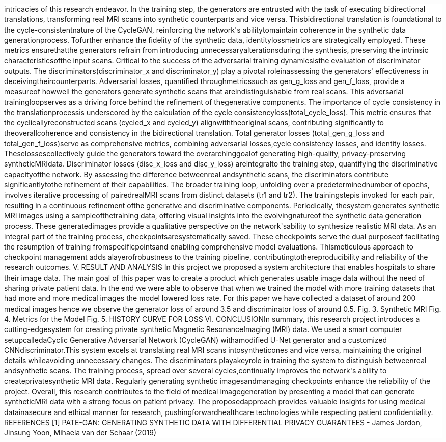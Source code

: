 intricacies of this research endeavor. In the training step, the generators are entrusted with the task
of executing bidirectional translations, transforming real MRI
scans into synthetic counterparts and vice versa. Thisbidirectional translation is foundational to the cycle-consistentnature of the CycleGAN, reinforcing the network's abilitytomaintain coherence in the synthetic data generationprocess. Tofurther enhance the fidelity of the synthetic data, identitylossmetrics are strategically employed. These metrics ensurethatthe generators refrain from introducing unnecessaryalterationsduring the synthesis, preserving the intrinsic characteristicsofthe input scans. Critical to the success of the adversarial training dynamicsisthe evaluation of discriminator outputs. The discriminators(discriminator_x and discriminator_y) play a pivotal roleinassessing the generators' effectiveness in deceivingtheircounterparts. Adversarial losses, quantified throughmetricssuch as gen_g_loss and gen_f_loss, provide a measureof howwell the generators generate synthetic scans that areindistinguishable from real scans. This adversarial trainingloopserves as a driving force behind the refinement of thegenerative components. The importance of cycle consistency in the translationprocessis underscored by the calculation of the cycle consistencyloss(total_cycle_loss). This metric ensures that the cyclicallyreconstructed scans (cycled_x and cycled_y) alignwiththeoriginal scans, contributing significantly to theoverallcoherence and consistency in the bidirectional translation. Total generator losses (total_gen_g_loss and total_gen_f_loss)serve as comprehensive metrics, combining adversarial losses,cycle consistency losses, and identity losses. Theselossescollectively guide the generators toward the overarchinggoalof generating high-quality, privacy-preserving syntheticMRIdata. Discriminator losses (disc_x_loss and disc_y_loss) areintegralto the training step, quantifying the discriminative capacityofthe network. By assessing the difference betweenreal andsynthetic scans, the discriminators contribute significantlytothe refinement of their capabilities. The broader training loop, unfolding over a predeterminednumber of epochs, involves iterative processing of pairedrealMRI scans from distinct datasets (tr1 and tr2). The trainingstepis invoked for each pair, resulting in a continuous refinement ofthe generative and discriminative components. Periodically, thesystem generates synthetic MRI images using a sampleofthetraining data, offering visual insights into the evolvingnatureof the synthetic data generation process. These generatedimages provide a qualitative perspective on the network'sability to synthesize realistic MRI data. As an integral part of the training process, checkpointsaresystematically saved. These checkpoints serve the dual purposeof facilitating the resumption of training fromspecificpointsand enabling comprehensive model evaluations. Thismeticulous approach to checkpoint management adds alayerofrobustness to the training pipeline, contributingtothereproducibility and reliability of the research outcomes.
V. RESULT AND ANALYSIS
In this project we proposed a system architecture that
enables hospitals to share their image data. The main goal of
this paper was to create a product which generates usable
image data without the need of sharing private patient data. In
the end we were able to observe that when we trained the
model with more training datasets that had more and more
medical images the model lowered loss rate. For this paper we
have collected a dataset of around 200 medical images hence
we observe the generator loss of around 3.5 and discriminator
loss of around 0.5.
Fig. 3. Synthetic MRI
Fig. 4. Metrics for the Model
Fig. 5. HISTORY CURVE FOR LOSS
VI. CONCLUSIONIn summary, this research project introduces a cutting-edgesystem for creating private synthetic Magnetic ResonanceImaging (MRI) data. We used a smart computer setupcalledaCyclic Generative Adversarial Network (CycleGAN) withamodified U-Net generator and a customized CNNdiscriminator.This system excels at translating real MRI scans intosyntheticones and vice versa, maintaining the original details whileavoiding unnecessary changes. The discriminators playakeyrole in training the system to distinguish betweenreal andsynthetic scans. The training process, spread over several cycles,continually improves the network's ability to createprivatesynthetic MRI data. Regularly generating synthetic imagesandmanaging checkpoints enhance the reliability of the project. Overall, this research contributes to the field of medical imagegeneration by presenting a model that can generate syntheticMRI data with a strong focus on patient privacy. The proposedapproach provides valuable insights for using medical datainasecure and ethical manner for research, pushingforwardhealthcare technologies while respecting patient confidentiality.
REFERENCES
[1] PATE-GAN: GENERATING SYNTHETIC DATA WITH
DIFFERENTIAL PRIVACY GUARANTEES - James Jordon, Jinsung
Yoon, Mihaela van der Schaar (2019)